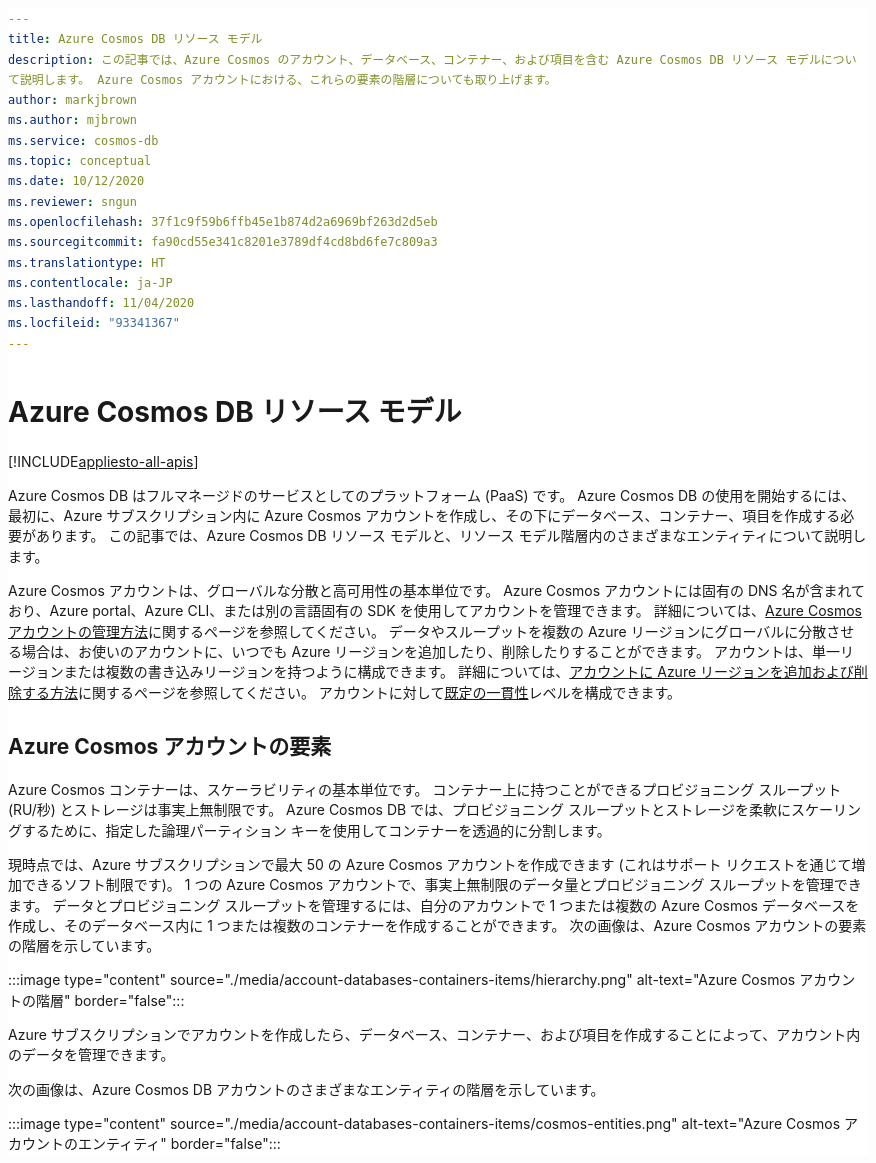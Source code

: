 ```yaml
---
title: Azure Cosmos DB リソース モデル
description: この記事では、Azure Cosmos のアカウント、データベース、コンテナー、および項目を含む Azure Cosmos DB リソース モデルについて説明します。 Azure Cosmos アカウントにおける、これらの要素の階層についても取り上げます。
author: markjbrown
ms.author: mjbrown
ms.service: cosmos-db
ms.topic: conceptual
ms.date: 10/12/2020
ms.reviewer: sngun
ms.openlocfilehash: 37f1c9f59b6ffb45e1b874d2a6969bf263d2d5eb
ms.sourcegitcommit: fa90cd55e341c8201e3789df4cd8bd6fe7c809a3
ms.translationtype: HT
ms.contentlocale: ja-JP
ms.lasthandoff: 11/04/2020
ms.locfileid: "93341367"
---
```

# <a name="azure-cosmos-db-resource-model"></a>Azure Cosmos DB リソース モデル
[!INCLUDE[appliesto-all-apis](includes/appliesto-all-apis.md)]

Azure Cosmos DB はフルマネージドのサービスとしてのプラットフォーム (PaaS) です。 Azure Cosmos DB の使用を開始するには、最初に、Azure サブスクリプション内に Azure Cosmos アカウントを作成し、その下にデータベース、コンテナー、項目を作成する必要があります。 この記事では、Azure Cosmos DB リソース モデルと、リソース モデル階層内のさまざまなエンティティについて説明します。

Azure Cosmos アカウントは、グローバルな分散と高可用性の基本単位です。 Azure Cosmos アカウントには固有の DNS 名が含まれており、Azure portal、Azure CLI、または別の言語固有の SDK を使用してアカウントを管理できます。 詳細については、[Azure Cosmos アカウントの管理方法](how-to-manage-database-account.md)に関するページを参照してください。 データやスループットを複数の Azure リージョンにグローバルに分散させる場合は、お使いのアカウントに、いつでも Azure リージョンを追加したり、削除したりすることができます。 アカウントは、単一リージョンまたは複数の書き込みリージョンを持つように構成できます。 詳細については、[アカウントに Azure リージョンを追加および削除する方法](how-to-manage-database-account.md)に関するページを参照してください。 アカウントに対して[既定の一貫性](consistency-levels.md)レベルを構成できます。

## <a name="elements-in-an-azure-cosmos-account"></a>Azure Cosmos アカウントの要素

Azure Cosmos コンテナーは、スケーラビリティの基本単位です。 コンテナー上に持つことができるプロビジョニング スループット (RU/秒) とストレージは事実上無制限です。 Azure Cosmos DB では、プロビジョニング スループットとストレージを柔軟にスケーリングするために、指定した論理パーティション キーを使用してコンテナーを透過的に分割します。

現時点では、Azure サブスクリプションで最大 50 の Azure Cosmos アカウントを作成できます (これはサポート リクエストを通じて増加できるソフト制限です)。 1 つの Azure Cosmos アカウントで、事実上無制限のデータ量とプロビジョニング スループットを管理できます。 データとプロビジョニング スループットを管理するには、自分のアカウントで 1 つまたは複数の Azure Cosmos データベースを作成し、そのデータベース内に 1 つまたは複数のコンテナーを作成することができます。 次の画像は、Azure Cosmos アカウントの要素の階層を示しています。

:::image type="content" source="./media/account-databases-containers-items/hierarchy.png" alt-text="Azure Cosmos アカウントの階層" border="false":::

Azure サブスクリプションでアカウントを作成したら、データベース、コンテナー、および項目を作成することによって、アカウント内のデータを管理できます。 

次の画像は、Azure Cosmos DB アカウントのさまざまなエンティティの階層を示しています。

:::image type="content" source="./media/account-databases-containers-items/cosmos-entities.png" alt-text="Azure Cosmos アカウントのエンティティ" border="false":::
